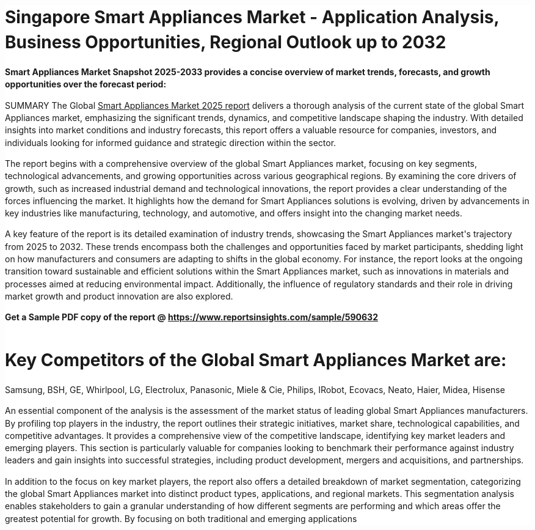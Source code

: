 # Singapore Smart Appliances Market - Application Analysis, Business Opportunities, Regional Outlook up to 2032

<strong>Smart Appliances Market Snapshot 2025-2033 provides a concise overview of market trends, forecasts, and growth opportunities over the forecast period:</strong>

SUMMARY The Global <a href=https://www.reportsinsights.com/sample/590632>Smart Appliances Market 2025 report</a> delivers a thorough analysis of the current state of the global Smart Appliances market, emphasizing the significant trends, dynamics, and competitive landscape shaping the industry. With detailed insights into market conditions and industry forecasts, this report offers a valuable resource for companies, investors, and individuals looking for informed guidance and strategic direction within the sector.

The report begins with a comprehensive overview of the global Smart Appliances market, focusing on key segments, technological advancements, and growing opportunities across various geographical regions. By examining the core drivers of growth, such as increased industrial demand and technological innovations, the report provides a clear understanding of the forces influencing the market. It highlights how the demand for Smart Appliances solutions is evolving, driven by advancements in key industries like manufacturing, technology, and automotive, and offers insight into the changing market needs.

A key feature of the report is its detailed examination of industry trends, showcasing the Smart Appliances market's trajectory from 2025 to 2032. These trends encompass both the challenges and opportunities faced by market participants, shedding light on how manufacturers and consumers are adapting to shifts in the global economy. For instance, the report looks at the ongoing transition toward sustainable and efficient solutions within the Smart Appliances market, such as innovations in materials and processes aimed at reducing environmental impact. Additionally, the influence of regulatory standards and their role in driving market growth and product innovation are also explored.

<strong>Get a Sample PDF copy of the report @ <a href=https://www.reportsinsights.com/sample/590632>https://www.reportsinsights.com/sample/590632</a></strong>

# <strong>Key Competitors of the Global Smart Appliances Market are:</strong>

Samsung, BSH, GE, Whirlpool, LG, Electrolux, Panasonic, Miele & Cie, Philips, IRobot, Ecovacs, Neato, Haier, Midea, Hisense

An essential component of the analysis is the assessment of the market status of leading global Smart Appliances manufacturers. By profiling top players in the industry, the report outlines their strategic initiatives, market share, technological capabilities, and competitive advantages. It provides a comprehensive view of the competitive landscape, identifying key market leaders and emerging players. This section is particularly valuable for companies looking to benchmark their performance against industry leaders and gain insights into successful strategies, including product development, mergers and acquisitions, and partnerships.

In addition to the focus on key market players, the report also offers a detailed breakdown of market segmentation, categorizing the global Smart Appliances market into distinct product types, applications, and regional markets. This segmentation analysis enables stakeholders to gain a granular understanding of how different segments are performing and which areas offer the greatest potential for growth. By focusing on both traditional and emerging applications
